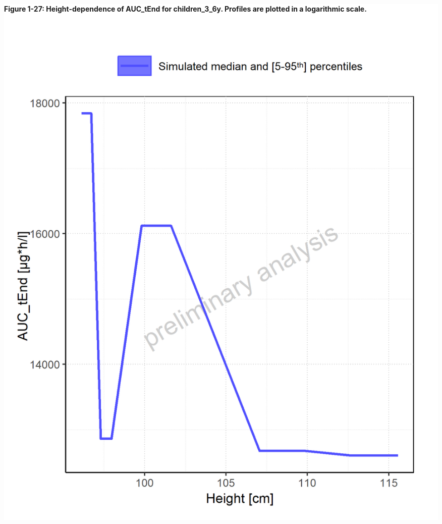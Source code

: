 

**Figure 1-27: Height-dependence of AUC_tEnd for children_3_6y. Profiles are plotted in a logarithmic scale.**


<br>
<br>


<a id="figure-1-28"></a>

![](PKAnalysis/30_pk_parameters_Organism_Height_AUC_tEnd.png)
